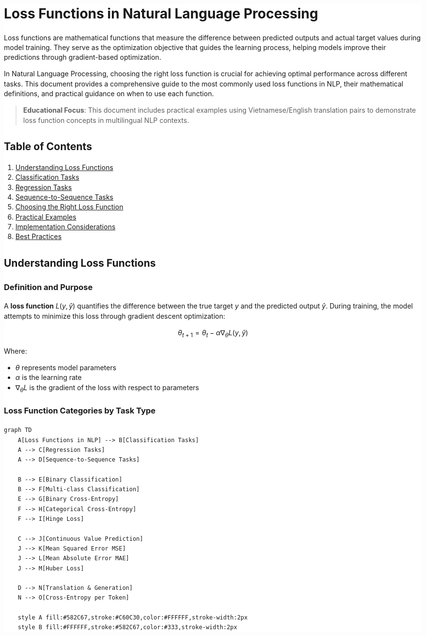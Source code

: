 # Loss Functions in Natural Language Processing

Loss functions are mathematical functions that measure the difference between predicted outputs and actual target values during model training. They serve as the optimization objective that guides the learning process, helping models improve their predictions through gradient-based optimization.

In Natural Language Processing, choosing the right loss function is crucial for achieving optimal performance across different tasks. This document provides a comprehensive guide to the most commonly used loss functions in NLP, their mathematical definitions, and practical guidance on when to use each function.

> **Educational Focus**: This document includes practical examples using Vietnamese/English translation pairs to demonstrate loss function concepts in multilingual NLP contexts.

## Table of Contents

1. [Understanding Loss Functions](#understanding-loss-functions)
2. [Classification Tasks](#classification-tasks)
3. [Regression Tasks](#regression-tasks)
4. [Sequence-to-Sequence Tasks](#sequence-to-sequence-tasks)
5. [Choosing the Right Loss Function](#choosing-the-right-loss-function)
6. [Practical Examples](#practical-examples)
7. [Implementation Considerations](#implementation-considerations)
8. [Best Practices](#best-practices)

## Understanding Loss Functions

### Definition and Purpose

A **loss function** $L(y, \hat{y})$ quantifies the difference between the true target $y$ and the predicted output $\hat{y}$. During training, the model attempts to minimize this loss through gradient descent optimization:

$$ \theta_{t+1} = \theta_t - \alpha \nabla_\theta L(y, \hat{y}) $$

Where:
- $\theta$ represents model parameters
- $\alpha$ is the learning rate  
- $\nabla_\theta L$ is the gradient of the loss with respect to parameters

### Loss Function Categories by Task Type

```mermaid
graph TD
    A[Loss Functions in NLP] --> B[Classification Tasks]
    A --> C[Regression Tasks]
    A --> D[Sequence-to-Sequence Tasks]
    
    B --> E[Binary Classification]
    B --> F[Multi-class Classification]
    E --> G[Binary Cross-Entropy]
    F --> H[Categorical Cross-Entropy]
    F --> I[Hinge Loss]
    
    C --> J[Continuous Value Prediction]
    J --> K[Mean Squared Error MSE]
    J --> L[Mean Absolute Error MAE]
    J --> M[Huber Loss]
    
    D --> N[Translation & Generation]
    N --> O[Cross-Entropy per Token]
    
    style A fill:#582C67,stroke:#C60C30,color:#FFFFFF,stroke-width:2px
    style B fill:#FFFFFF,stroke:#582C67,color:#333,stroke-width:2px
```